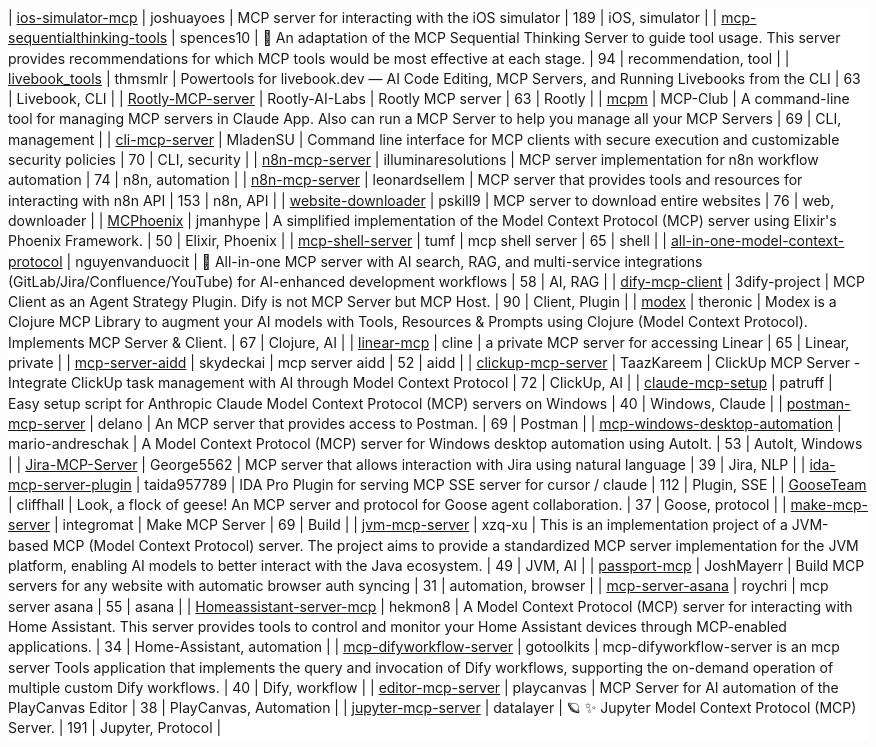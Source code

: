 | [ios-simulator-mcp](https://github.com/joshuayoes/ios-simulator-mcp) | joshuayoes | MCP server for interacting with the iOS simulator | 189 | iOS, simulator |
| [mcp-sequentialthinking-tools](https://github.com/spences10/mcp-sequentialthinking-tools) | spences10 | 🧠 An adaptation of the MCP Sequential Thinking Server to guide tool usage. This server provides recommendations for which MCP tools would be most effective at each stage. | 94 | recommendation, tool |
| [livebook_tools](https://github.com/thmsmlr/livebook_tools) | thmsmlr | Powertools for livebook.dev — AI Code Editing, MCP Servers, and Running Livebooks from the CLI | 63 | Livebook, CLI |
| [Rootly-MCP-server](https://github.com/Rootly-AI-Labs/Rootly-MCP-server) | Rootly-AI-Labs | Rootly MCP server | 63 | Rootly |
| [mcpm](https://github.com/MCP-Club/mcpm) | MCP-Club | A command-line tool for managing MCP servers in Claude App. Also can run a MCP Server to help you manage all your MCP Servers | 69 | CLI, management |
| [cli-mcp-server](https://github.com/MladenSU/cli-mcp-server) | MladenSU | Command line interface for MCP clients with secure execution and customizable security policies | 70 | CLI, security |
| [n8n-mcp-server](https://github.com/illuminaresolutions/n8n-mcp-server) | illuminaresolutions | MCP server implementation for n8n workflow automation | 74 | n8n, automation |
| [n8n-mcp-server](https://github.com/leonardsellem/n8n-mcp-server) | leonardsellem | MCP server that provides tools and resources for interacting with n8n API | 153 | n8n, API |
| [website-downloader](https://github.com/pskill9/website-downloader) | pskill9 | MCP server to download entire websites | 76 | web, downloader |
| [MCPhoenix](https://github.com/jmanhype/MCPhoenix) | jmanhype | A simplified implementation of the Model Context Protocol (MCP) server using Elixir's Phoenix Framework. | 50 | Elixir, Phoenix |
| [mcp-shell-server](https://github.com/tumf/mcp-shell-server) | tumf | mcp shell server | 65 | shell |
| [all-in-one-model-context-protocol](https://github.com/nguyenvanduocit/all-in-one-model-context-protocol) | nguyenvanduocit | 🚀 All-in-one MCP server with AI search, RAG, and multi-service integrations (GitLab/Jira/Confluence/YouTube) for AI-enhanced development workflows | 58 | AI, RAG |
| [dify-mcp-client](https://github.com/3dify-project/dify-mcp-client) | 3dify-project | MCP Client as an Agent Strategy Plugin. Dify is not MCP Server but MCP Host. | 90 | Client, Plugin |
| [modex](https://github.com/theronic/modex) | theronic | Modex is a Clojure MCP Library to augment your AI models with Tools, Resources & Prompts using Clojure (Model Context Protocol). Implements MCP Server & Client. | 67 | Clojure, AI |
| [linear-mcp](https://github.com/cline/linear-mcp) | cline | a private MCP server for accessing Linear | 65 | Linear, private |
| [mcp-server-aidd](https://github.com/skydeckai/mcp-server-aidd) | skydeckai | mcp server aidd | 52 | aidd |
| [clickup-mcp-server](https://github.com/TaazKareem/clickup-mcp-server) | TaazKareem | ClickUp MCP Server - Integrate ClickUp task management with AI through Model Context Protocol | 72 | ClickUp, AI |
| [claude-mcp-setup](https://github.com/patruff/claude-mcp-setup) | patruff | Easy setup script for Anthropic Claude Model Context Protocol (MCP) servers on Windows | 40 | Windows, Claude |
| [postman-mcp-server](https://github.com/delano/postman-mcp-server) | delano | An MCP server that provides access to Postman. | 69 | Postman |
| [mcp-windows-desktop-automation](https://github.com/mario-andreschak/mcp-windows-desktop-automation) | mario-andreschak | A Model Context Protocol (MCP) server for Windows desktop automation using AutoIt. | 53 | AutoIt, Windows |
| [Jira-MCP-Server](https://github.com/George5562/Jira-MCP-Server) | George5562 | MCP server that allows interaction with Jira using natural language | 39 | Jira, NLP |
| [ida-mcp-server-plugin](https://github.com/taida957789/ida-mcp-server-plugin) | taida957789 | IDA Pro Plugin for serving MCP SSE server for cursor / claude | 112 | Plugin, SSE |
| [GooseTeam](https://github.com/cliffhall/GooseTeam) | cliffhall | Look, a flock of geese! An MCP server and protocol for Goose agent collaboration. | 37 | Goose, protocol |
| [make-mcp-server](https://github.com/integromat/make-mcp-server) | integromat | Make MCP Server | 69 | Build |
| [jvm-mcp-server](https://github.com/xzq-xu/jvm-mcp-server) | xzq-xu | This is an implementation project of a JVM-based MCP (Model Context Protocol) server. The project aims to provide a standardized MCP server implementation for the JVM platform, enabling AI models to better interact with the Java ecosystem. | 49 | JVM, AI |
| [passport-mcp](https://github.com/JoshMayerr/passport-mcp) | JoshMayerr | Build MCP servers for any website with automatic browser auth syncing | 31 | automation, browser |
| [mcp-server-asana](https://github.com/roychri/mcp-server-asana) | roychri | mcp server asana | 55 | asana |
| [Homeassistant-server-mcp](https://github.com/hekmon8/Homeassistant-server-mcp) | hekmon8 | A Model Context Protocol (MCP) server for interacting with Home Assistant. This server provides tools to control and monitor your Home Assistant devices through MCP-enabled applications. | 34 | Home-Assistant, automation |
| [mcp-difyworkflow-server](https://github.com/gotoolkits/mcp-difyworkflow-server) | gotoolkits | mcp-difyworkflow-server is an mcp server Tools application that implements the query and invocation of Dify workflows, supporting the on-demand operation of multiple custom Dify workflows. | 40 | Dify, workflow |
| [editor-mcp-server](https://github.com/playcanvas/editor-mcp-server) | playcanvas | MCP Server for AI automation of the PlayCanvas Editor | 38 | PlayCanvas, Automation |
| [jupyter-mcp-server](https://github.com/datalayer/jupyter-mcp-server) | datalayer | 🪐 ✨ Jupyter Model Context Protocol (MCP) Server. | 191 | Jupyter, Protocol |